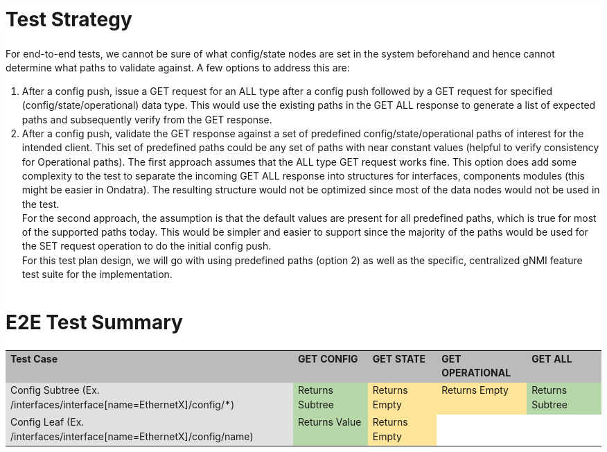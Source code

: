 
   </td>

   # **Test Strategy**

For end-to-end tests, we cannot be sure of what config/state nodes are set in the system beforehand and hence cannot determine what paths to validate against. A few options to address this are:



1. After a config push, issue a GET request for an ALL type after a config push followed by a GET request for specified (config/state/operational) data type. This would use the existing paths in the GET ALL response to generate a list of expected paths and subsequently verify from the GET response. 
2. After a config push, validate the GET response against a set of predefined config/state/operational paths of interest for the intended client. This set of predefined paths could be any set of paths with near constant values (helpful to verify consistency for Operational paths). 
The first approach assumes that the ALL type GET request works fine. This option does add some complexity to the test to separate the incoming GET ALL response into structures for interfaces, components modules (this might be easier in Ondatra). The resulting structure would not be optimized since most of the data nodes would not be used in the test. \
For the second approach, the assumption is that the default values are present for all predefined paths, which is true for most of the supported paths today. This would be simpler and easier to support since the majority of the paths would be used for the SET request operation to do the initial config push. \
For this test plan design, we will go with using predefined paths (option 2) as well as the specific, centralized gNMI feature test suite for the implementation.


# E2E Test Summary 


<table>
  <tr>
   <td style="background-color: #bbbbbb"><strong>Test Case</strong>
   </td>
   <td style="background-color: #bbbbbb"><strong>GET CONFIG</strong>
   </td>
   <td style="background-color: #bbbbbb"><strong>GET STATE</strong>
   </td>
   <td style="background-color: #bbbbbb"><strong>GET OPERATIONAL</strong>
   </td>
   <td style="background-color: #bbbbbb"><strong>GET ALL</strong>
   </td>
  </tr>
  <tr>
   <td style="background-color: #e0e0e0">Config Subtree (Ex. /interfaces/interface[name=EthernetX]/config/*)
   </td>
   <td style="background-color: #b6d7a8">Returns Subtree
   </td>
   <td style="background-color: #ffe599">Returns Empty
   </td>
   <td style="background-color: #ffe599">Returns Empty
   </td>
   <td style="background-color: #b6d7a8">Returns Subtree
   </td>
  </tr>
  <tr>
   <td style="background-color: #e0e0e0">Config Leaf (Ex. /interfaces/interface[name=EthernetX]/config/name)
   </td>
   <td style="background-color: #b6d7a8">Returns Value
   </td>
   <td style="background-color: #ffe599">Returns Empty
   </td>